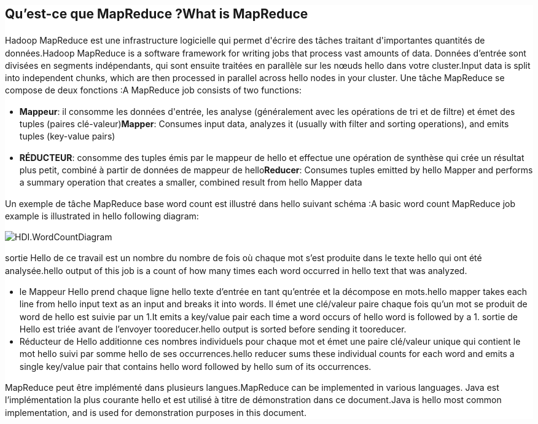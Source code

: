 ## <span data-ttu-id="6d9bb-128"><a id="whatis"></a>Qu’est-ce que MapReduce ?</span><span class="sxs-lookup"><span data-stu-id="6d9bb-128"><a id="whatis"></a>What is MapReduce</span></span>

<span data-ttu-id="6d9bb-129">Hadoop MapReduce est une infrastructure logicielle qui permet d'écrire des tâches traitant d'importantes quantités de données.</span><span class="sxs-lookup"><span data-stu-id="6d9bb-129">Hadoop MapReduce is a software framework for writing jobs that process vast amounts of data.</span></span> <span data-ttu-id="6d9bb-130">Données d’entrée sont divisées en segments indépendants, qui sont ensuite traitées en parallèle sur les nœuds hello dans votre cluster.</span><span class="sxs-lookup"><span data-stu-id="6d9bb-130">Input data is split into independent chunks, which are then processed in parallel across hello nodes in your cluster.</span></span> <span data-ttu-id="6d9bb-131">Une tâche MapReduce se compose de deux fonctions :</span><span class="sxs-lookup"><span data-stu-id="6d9bb-131">A MapReduce job consists of two functions:</span></span>

* <span data-ttu-id="6d9bb-132">**Mappeur**: il consomme les données d'entrée, les analyse (généralement avec les opérations de tri et de filtre) et émet des tuples (paires clé-valeur)</span><span class="sxs-lookup"><span data-stu-id="6d9bb-132">**Mapper**: Consumes input data, analyzes it (usually with filter and sorting operations), and emits tuples (key-value pairs)</span></span>

* <span data-ttu-id="6d9bb-133">**RÉDUCTEUR**: consomme des tuples émis par le mappeur de hello et effectue une opération de synthèse qui crée un résultat plus petit, combiné à partir de données de mappeur de hello</span><span class="sxs-lookup"><span data-stu-id="6d9bb-133">**Reducer**: Consumes tuples emitted by hello Mapper and performs a summary operation that creates a smaller, combined result from hello Mapper data</span></span>

<span data-ttu-id="6d9bb-134">Un exemple de tâche MapReduce base word count est illustré dans hello suivant schéma :</span><span class="sxs-lookup"><span data-stu-id="6d9bb-134">A basic word count MapReduce job example is illustrated in hello following diagram:</span></span>

![HDI.WordCountDiagram][image-hdi-wordcountdiagram]

<span data-ttu-id="6d9bb-136">sortie Hello de ce travail est un nombre du nombre de fois où chaque mot s’est produite dans le texte hello qui ont été analysée.</span><span class="sxs-lookup"><span data-stu-id="6d9bb-136">hello output of this job is a count of how many times each word occurred in hello text that was analyzed.</span></span>

* <span data-ttu-id="6d9bb-137">le Mappeur Hello prend chaque ligne hello texte d’entrée en tant qu’entrée et la décompose en mots.</span><span class="sxs-lookup"><span data-stu-id="6d9bb-137">hello mapper takes each line from hello input text as an input and breaks it into words.</span></span> <span data-ttu-id="6d9bb-138">Il émet une clé/valeur paire chaque fois qu’un mot se produit de word de hello est suivie par un 1.</span><span class="sxs-lookup"><span data-stu-id="6d9bb-138">It emits a key/value pair each time a word occurs of hello word is followed by a 1.</span></span> <span data-ttu-id="6d9bb-139">sortie de Hello est triée avant de l’envoyer tooreducer.</span><span class="sxs-lookup"><span data-stu-id="6d9bb-139">hello output is sorted before sending it tooreducer.</span></span>
* <span data-ttu-id="6d9bb-140">Réducteur de Hello additionne ces nombres individuels pour chaque mot et émet une paire clé/valeur unique qui contient le mot hello suivi par somme hello de ses occurrences.</span><span class="sxs-lookup"><span data-stu-id="6d9bb-140">hello reducer sums these individual counts for each word and emits a single key/value pair that contains hello word followed by hello sum of its occurrences.</span></span>

<span data-ttu-id="6d9bb-141">MapReduce peut être implémenté dans plusieurs langues.</span><span class="sxs-lookup"><span data-stu-id="6d9bb-141">MapReduce can be implemented in various languages.</span></span> <span data-ttu-id="6d9bb-142">Java est l’implémentation la plus courante hello et est utilisé à titre de démonstration dans ce document.</span><span class="sxs-lookup"><span data-stu-id="6d9bb-142">Java is hello most common implementation, and is used for demonstration purposes in this document.</span></span>


[hdinsight-upload-data]: hdinsight-upload-data.md
[hdinsight-get-started]: hdinsight-hadoop-linux-tutorial-get-started.md
[hdinsight-develop-mapreduce-jobs]: hdinsight-develop-deploy-java-mapreduce-linux.md
[hdinsight-use-hive]: hdinsight-use-hive.md
[hdinsight-use-pig]: hdinsight-use-pig.md
[powershell-install-configure]: /powershell/azureps-cmdlets-docs
[image-hdi-wordcountdiagram]: ./media/hdinsight-use-mapreduce/HDI.WordCountDiagram.gif